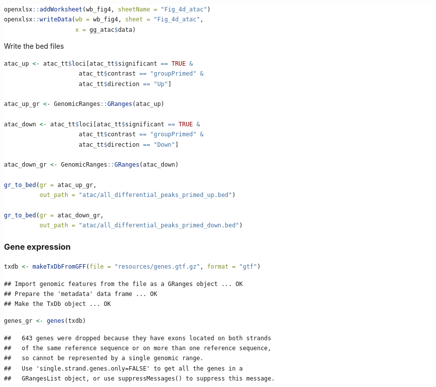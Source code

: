 ``` r
openxlsx::addWorksheet(wb_fig4, sheetName = "Fig_4d_atac")
openxlsx::writeData(wb = wb_fig4, sheet = "Fig_4d_atac",
                    x = gg_atac$data)
```

Write the bed files

``` r
atac_up <- atac_tt$loci[atac_tt$significant == TRUE &
                     atac_tt$contrast == "groupPrimed" &
                     atac_tt$direction == "Up"]

atac_up_gr <- GenomicRanges::GRanges(atac_up)

atac_down <- atac_tt$loci[atac_tt$significant == TRUE &
                     atac_tt$contrast == "groupPrimed" &
                     atac_tt$direction == "Down"]

atac_down_gr <- GenomicRanges::GRanges(atac_down)

gr_to_bed(gr = atac_up_gr,
          out_path = "atac/all_differential_peaks_primed_up.bed")

gr_to_bed(gr = atac_down_gr,
          out_path = "atac/all_differential_peaks_primed_down.bed")
```

### Gene expression

``` r
txdb <- makeTxDbFromGFF(file = "resources/genes.gtf.gz", format = "gtf")
```

    ## Import genomic features from the file as a GRanges object ... OK
    ## Prepare the 'metadata' data frame ... OK
    ## Make the TxDb object ... OK

``` r
genes_gr <- genes(txdb) 
```

    ##   643 genes were dropped because they have exons located on both strands
    ##   of the same reference sequence or on more than one reference sequence,
    ##   so cannot be represented by a single genomic range.
    ##   Use 'single.strand.genes.only=FALSE' to get all the genes in a
    ##   GRangesList object, or use suppressMessages() to suppress this message.
